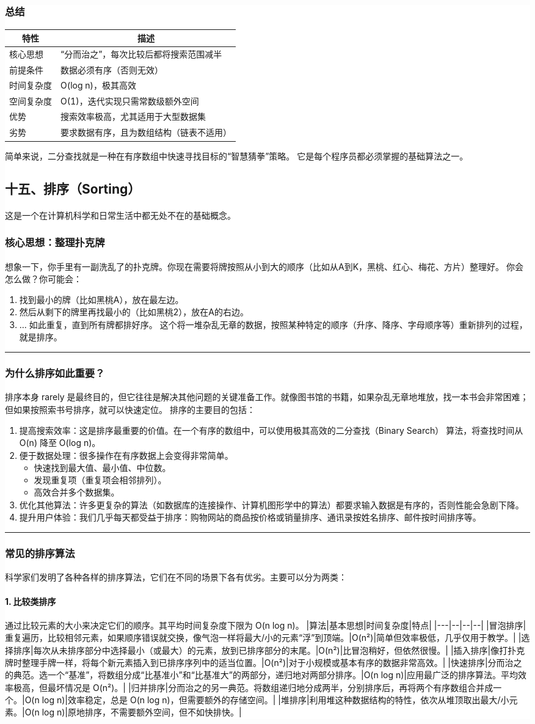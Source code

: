 ### 总结
|特性|描述|
|--|--|
|核心思想|“分而治之”，每次比较后都将搜索范围减半|
|前提条件|数据必须有序（否则无效）|
|时间复杂度|O(log n)，极其高效|
|空间复杂度|O(1)，迭代实现只需常数级额外空间|
|优势|搜索效率极高，尤其适用于大型数据集|
|劣势|要求数据有序，且为数组结构（链表不适用）|

简单来说，二分查找就是一种在有序数组中快速寻找目标的“智慧猜拳”策略。 它是每个程序员都必须掌握的基础算法之一。


## 十五、排序（Sorting）
这是一个在计算机科学和日常生活中都无处不在的基础概念。
### 核心思想：整理扑克牌
想象一下，你手里有一副洗乱了的扑克牌。你现在需要将牌按照从小到大的顺序（比如从A到K，黑桃、红心、梅花、方片）整理好。
你会怎么做？你可能会：
1. 找到最小的牌（比如黑桃A），放在最左边。
1. 然后从剩下的牌里再找最小的（比如黑桃2），放在A的右边。
1. ... 如此重复，直到所有牌都排好序。
这个将一堆杂乱无章的数据，按照某种特定的顺序（升序、降序、字母顺序等）重新排列的过程，就是排序。
---

### 为什么排序如此重要？
排序本身 rarely 是最终目的，但它往往是解决其他问题的关键准备工作。就像图书馆的书籍，如果杂乱无章地堆放，找一本书会非常困难；但如果按照索书号排序，就可以快速定位。
排序的主要目的包括：
1. 提高搜索效率：这是排序最重要的价值。在一个有序的数组中，可以使用极其高效的二分查找（Binary Search） 算法，将查找时间从 O(n) 降至 O(log n)。
1. 便于数据处理：很多操作在有序数据上会变得非常简单。
    - 快速找到最大值、最小值、中位数。
    - 发现重复项（重复项会相邻排列）。
    - 高效合并多个数据集。
1. 优化其他算法：许多更复杂的算法（如数据库的连接操作、计算机图形学中的算法）都要求输入数据是有序的，否则性能会急剧下降。
1. 提升用户体验：我们几乎每天都受益于排序：购物网站的商品按价格或销量排序、通讯录按姓名排序、邮件按时间排序等。
---

### 常见的排序算法
科学家们发明了各种各样的排序算法，它们在不同的场景下各有优劣。主要可以分为两类：
#### 1. 比较类排序
通过比较元素的大小来决定它们的顺序。其平均时间复杂度下限为 O(n log n)。
|算法|基本思想|时间复杂度|特点|
|---|--|--|--|
|冒泡排序|重复遍历，比较相邻元素，如果顺序错误就交换，像气泡一样将最大/小的元素“浮”到顶端。|O(n²)|简单但效率极低，几乎仅用于教学。|
|选择排序|每次从未排序部分中选择最小（或最大）的元素，放到已排序部分的末尾。|O(n²)|比冒泡稍好，但依然很慢。|
|插入排序|像打扑克牌时整理手牌一样，将每个新元素插入到已排序序列中的适当位置。|O(n²)|对于小规模或基本有序的数据非常高效。|
|快速排序|分而治之的典范。选一个“基准”，将数组分成“比基准小”和“比基准大”的两部分，递归地对两部分排序。|O(n log n)|应用最广泛的排序算法。平均效率极高，但最坏情况是 O(n²)。|
|归并排序|分而治之的另一典范。将数组递归地分成两半，分别排序后，再将两个有序数组合并成一个。|O(n log n)|效率稳定，总是 O(n log n)，但需要额外的存储空间。|
|堆排序|利用堆这种数据结构的特性，依次从堆顶取出最大/小元素。|O(n log n)|原地排序，不需要额外空间，但不如快排快。|
